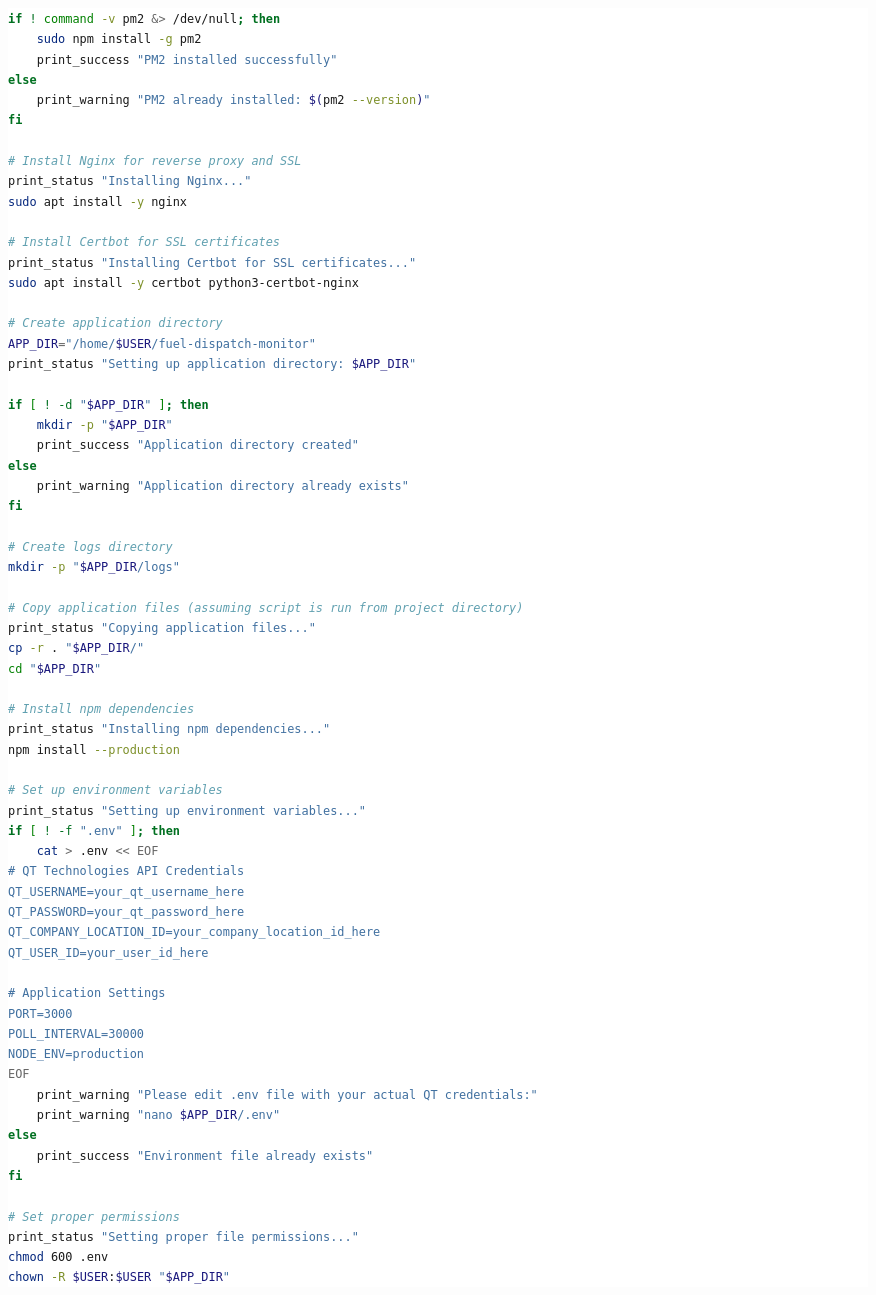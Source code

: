 ```bash:deploy.sh
if ! command -v pm2 &> /dev/null; then
    sudo npm install -g pm2
    print_success "PM2 installed successfully"
else
    print_warning "PM2 already installed: $(pm2 --version)"
fi

# Install Nginx for reverse proxy and SSL
print_status "Installing Nginx..."
sudo apt install -y nginx

# Install Certbot for SSL certificates
print_status "Installing Certbot for SSL certificates..."
sudo apt install -y certbot python3-certbot-nginx

# Create application directory
APP_DIR="/home/$USER/fuel-dispatch-monitor"
print_status "Setting up application directory: $APP_DIR"

if [ ! -d "$APP_DIR" ]; then
    mkdir -p "$APP_DIR"
    print_success "Application directory created"
else
    print_warning "Application directory already exists"
fi

# Create logs directory
mkdir -p "$APP_DIR/logs"

# Copy application files (assuming script is run from project directory)
print_status "Copying application files..."
cp -r . "$APP_DIR/"
cd "$APP_DIR"

# Install npm dependencies
print_status "Installing npm dependencies..."
npm install --production

# Set up environment variables
print_status "Setting up environment variables..."
if [ ! -f ".env" ]; then
    cat > .env << EOF
# QT Technologies API Credentials
QT_USERNAME=your_qt_username_here
QT_PASSWORD=your_qt_password_here
QT_COMPANY_LOCATION_ID=your_company_location_id_here
QT_USER_ID=your_user_id_here

# Application Settings
PORT=3000
POLL_INTERVAL=30000
NODE_ENV=production
EOF
    print_warning "Please edit .env file with your actual QT credentials:"
    print_warning "nano $APP_DIR/.env"
else
    print_success "Environment file already exists"
fi

# Set proper permissions
print_status "Setting proper file permissions..."
chmod 600 .env
chown -R $USER:$USER "$APP_DIR"
```